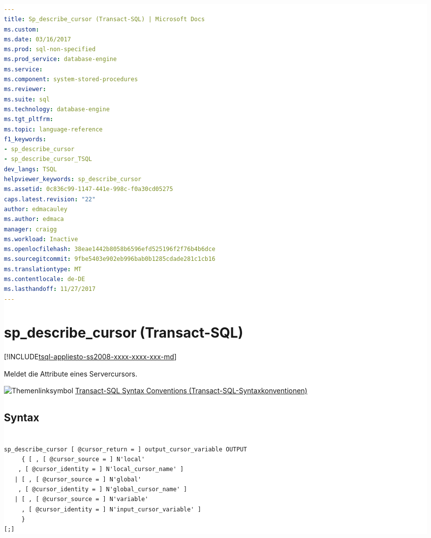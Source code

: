```yaml
---
title: Sp_describe_cursor (Transact-SQL) | Microsoft Docs
ms.custom: 
ms.date: 03/16/2017
ms.prod: sql-non-specified
ms.prod_service: database-engine
ms.service: 
ms.component: system-stored-procedures
ms.reviewer: 
ms.suite: sql
ms.technology: database-engine
ms.tgt_pltfrm: 
ms.topic: language-reference
f1_keywords:
- sp_describe_cursor
- sp_describe_cursor_TSQL
dev_langs: TSQL
helpviewer_keywords: sp_describe_cursor
ms.assetid: 0c836c99-1147-441e-998c-f0a30cd05275
caps.latest.revision: "22"
author: edmacauley
ms.author: edmaca
manager: craigg
ms.workload: Inactive
ms.openlocfilehash: 38eae1442b8058b6596efd525196f2f76b4b6dce
ms.sourcegitcommit: 9fbe5403e902eb996bab0b1285cdade281c1cb16
ms.translationtype: MT
ms.contentlocale: de-DE
ms.lasthandoff: 11/27/2017
---
```

# <a name="spdescribecursor-transact-sql"></a>sp_describe_cursor (Transact-SQL)
[!INCLUDE[tsql-appliesto-ss2008-xxxx-xxxx-xxx-md](../../includes/tsql-appliesto-ss2008-xxxx-xxxx-xxx-md.md)]

  Meldet die Attribute eines Servercursors.  
  
 ![Themenlinksymbol](../../database-engine/configure-windows/media/topic-link.gif "Topic link icon") [Transact-SQL Syntax Conventions (Transact-SQL-Syntaxkonventionen)](../../t-sql/language-elements/transact-sql-syntax-conventions-transact-sql.md)  
  
## <a name="syntax"></a>Syntax  
  
```  
  
sp_describe_cursor [ @cursor_return = ] output_cursor_variable OUTPUT   
     { [ , [ @cursor_source = ] N'local'  
    , [ @cursor_identity = ] N'local_cursor_name' ]   
   | [ , [ @cursor_source = ] N'global'  
    , [ @cursor_identity = ] N'global_cursor_name' ]   
   | [ , [ @cursor_source = ] N'variable'  
     , [ @cursor_identity = ] N'input_cursor_variable' ]   
     }   
[;]  
```  
  